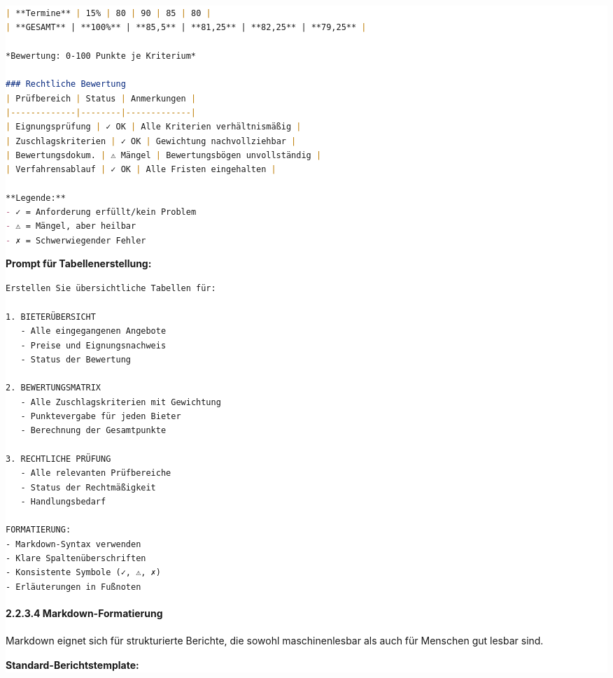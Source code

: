 ```markdown
| **Termine** | 15% | 80 | 90 | 85 | 80 |
| **GESAMT** | **100%** | **85,5** | **81,25** | **82,25** | **79,25** |

*Bewertung: 0-100 Punkte je Kriterium*

### Rechtliche Bewertung
| Prüfbereich | Status | Anmerkungen |
|-------------|--------|-------------|
| Eignungsprüfung | ✓ OK | Alle Kriterien verhältnismäßig |
| Zuschlagskriterien | ✓ OK | Gewichtung nachvollziehbar |
| Bewertungsdokum. | ⚠ Mängel | Bewertungsbögen unvollständig |
| Verfahrensablauf | ✓ OK | Alle Fristen eingehalten |

**Legende:**
- ✓ = Anforderung erfüllt/kein Problem
- ⚠ = Mängel, aber heilbar
- ✗ = Schwerwiegender Fehler
```

**Prompt für Tabellenerstellung:**

```
Erstellen Sie übersichtliche Tabellen für:

1. BIETERÜBERSICHT
   - Alle eingegangenen Angebote
   - Preise und Eignungsnachweis  
   - Status der Bewertung

2. BEWERTUNGSMATRIX
   - Alle Zuschlagskriterien mit Gewichtung
   - Punktevergabe für jeden Bieter
   - Berechnung der Gesamtpunkte

3. RECHTLICHE PRÜFUNG
   - Alle relevanten Prüfbereiche
   - Status der Rechtmäßigkeit
   - Handlungsbedarf

FORMATIERUNG:
- Markdown-Syntax verwenden
- Klare Spaltenüberschriften
- Konsistente Symbole (✓, ⚠, ✗)
- Erläuterungen in Fußnoten
```

#### 2.2.3.4 Markdown-Formatierung

Markdown eignet sich für strukturierte Berichte, die sowohl maschinenlesbar als auch für Menschen gut lesbar sind.

**Standard-Berichtstemplate:**
